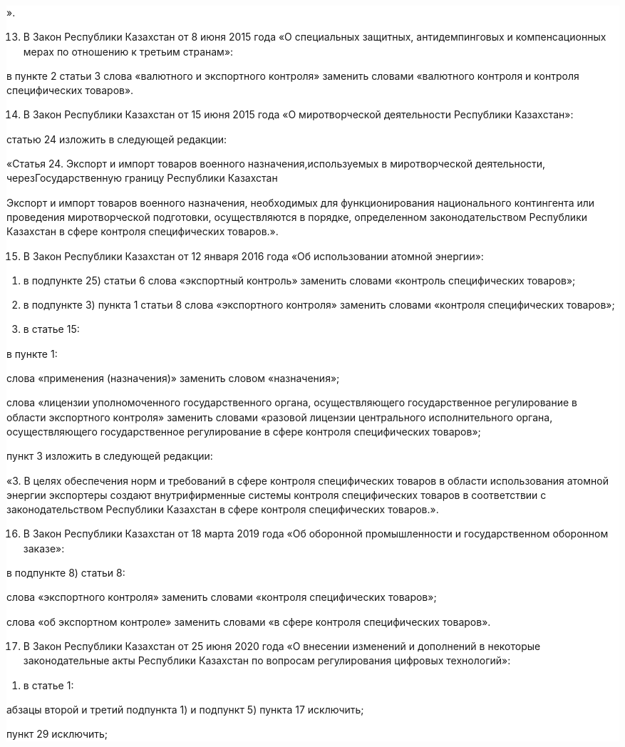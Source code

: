 ».

13. В Закон Республики Казахстан от 8 июня 2015 года «О специальных защитных, антидемпинговых и компенсационных мерах по отношению к третьим странам»:

в пункте 2 статьи 3 слова «валютного и экспортного контроля» заменить словами «валютного контроля и контроля специфических товаров».

14. В Закон Республики Казахстан от 15 июня 2015 года «О миротворческой деятельности Республики Казахстан»:

статью 24 изложить в следующей редакции:

«Статья 24. Экспорт и импорт товаров военного назначения,используемых в миротворческой деятельности, черезГосударственную границу Республики Казахстан

Экспорт и импорт товаров военного назначения, необходимых для функционирования национального контингента или проведения миротворческой подготовки, осуществляются в порядке, определенном законодательством Республики Казахстан в сфере контроля специфических товаров.».

15. В Закон Республики Казахстан от 12 января 2016 года «Об использовании атомной энергии»:

1) в подпункте 25) статьи 6 слова «экспортный контроль» заменить словами «контроль специфических товаров»;

2) в подпункте 3) пункта 1 статьи 8 слова «экспортного контроля» заменить словами «контроля специфических товаров»;

3) в статье 15:

в пункте 1:

слова «применения (назначения)» заменить словом «назначения»;

слова «лицензии уполномоченного государственного органа, осуществляющего государственное регулирование в области экспортного контроля» заменить словами «разовой лицензии центрального исполнительного органа, осуществляющего государственное регулирование в сфере контроля специфических товаров»;

пункт 3 изложить в следующей редакции:

«3. В целях обеспечения норм и требований в сфере контроля специфических товаров в области использования атомной энергии экспортеры создают внутрифирменные системы контроля специфических товаров в соответствии с законодательством Республики Казахстан в сфере контроля специфических товаров.».

16. В Закон Республики Казахстан от 18 марта 2019 года «Об оборонной промышленности и государственном оборонном заказе»:

в подпункте 8) статьи 8:

слова «экспортного контроля» заменить словами «контроля специфических товаров»;

слова «об экспортном контроле» заменить словами «в сфере контроля специфических товаров».

17. В Закон Республики Казахстан от 25 июня 2020 года «О внесении изменений и дополнений в некоторые законодательные акты Республики Казахстан по вопросам регулирования цифровых технологий»:

1) в статье 1:

абзацы второй и третий подпункта 1) и подпункт 5) пункта 17 исключить;

пункт 29 исключить;
